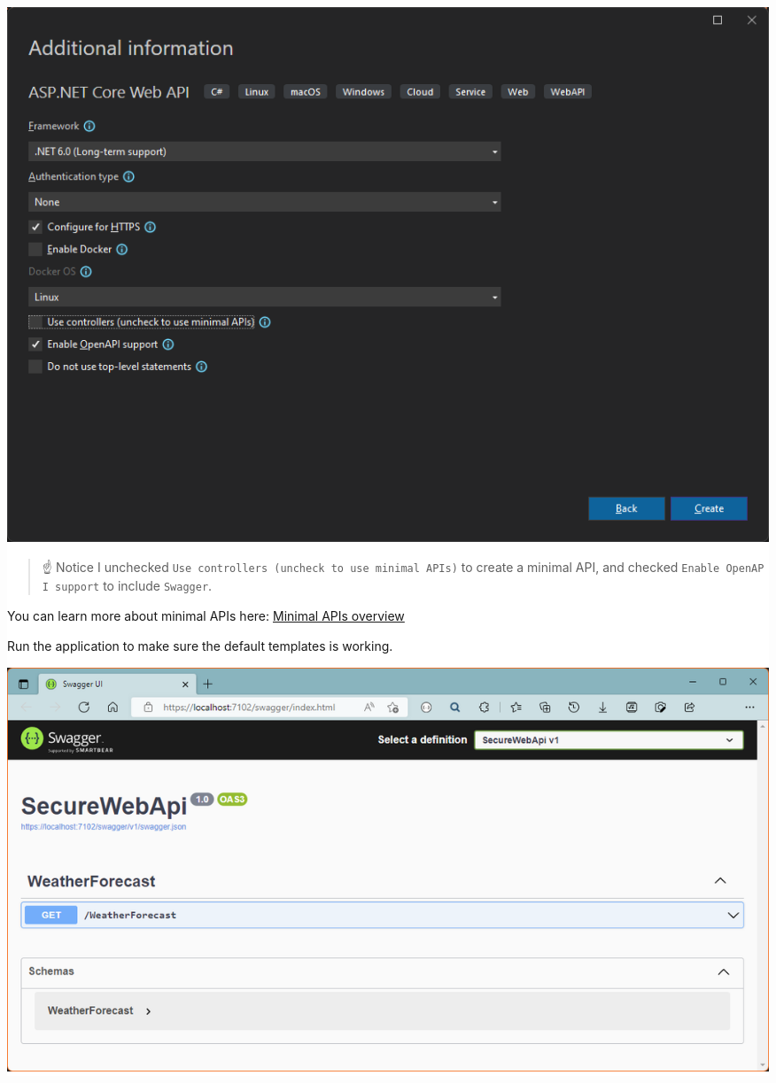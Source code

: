 ![Additional information](images/864d4dced70426006a4d89d11602e92413aff3be5a5bfbadac695e02e0268673.png)  

>:point_up: Notice I unchecked `Use controllers (uncheck to use minimal APIs)` to create a minimal API, and checked `Enable OpenAPI support` to include `Swagger`.

You can learn more about minimal APIs here: [Minimal APIs overview](https://docs.microsoft.com/en-us/aspnet/core/fundamentals/minimal-apis?view=aspnetcore-6.0>)

Run the application to make sure the default templates is working.

![Swagger](images/c4e367405fe55e086ab137bceadeb459658f1ae989aa1340a1aa1bc93c361937.png)  
